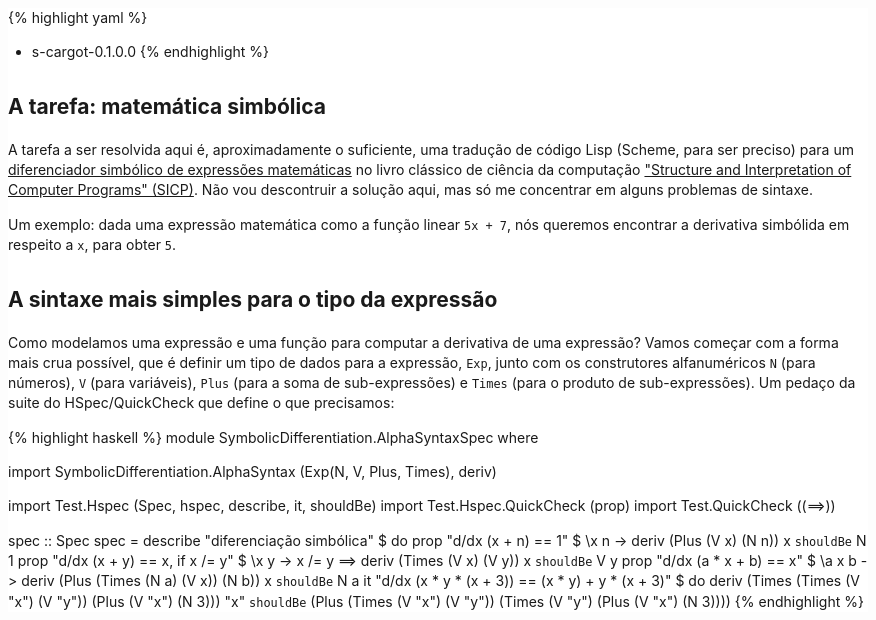 {% highlight yaml %}
- s-cargot-0.1.0.0
{% endhighlight %}

## A tarefa: matemática simbólica
A tarefa a ser resolvida aqui é, aproximadamente o suficiente, uma tradução de
código Lisp (Scheme, para ser preciso) para um
[diferenciador simbólico de expressões matemáticas](https://mitpress.mit.edu/sicp/full-text/book/book-Z-H-16.html#%_sec_2.3.2)
no livro clássico de ciência da computação
["Structure and Interpretation of Computer Programs" (SICP)](https://mitpress.mit.edu/sicp/).
Não vou descontruir a solução aqui, mas só me concentrar em alguns problemas de
sintaxe.

Um exemplo: dada uma expressão matemática como a função linear
`5x + 7`, nós queremos encontrar a derivativa simbólida em respeito a `x`, para
obter `5`.

## A sintaxe mais simples para o tipo da expressão
Como modelamos uma expressão e uma função para computar a derivativa de uma
expressão? Vamos começar com a forma mais crua possível, que é definir um tipo
de dados para a expressão, `Exp`, junto com os construtores alfanuméricos `N`
(para números), `V` (para variáveis), `Plus` (para a soma de sub-expressões) e
`Times` (para o produto de sub-expressões). Um pedaço da suite do
HSpec/QuickCheck que define o que precisamos:

{% highlight haskell %}
module SymbolicDifferentiation.AlphaSyntaxSpec where

import SymbolicDifferentiation.AlphaSyntax (Exp(N, V, Plus, Times), deriv)

import Test.Hspec (Spec, hspec, describe, it, shouldBe)
import Test.Hspec.QuickCheck (prop)
import Test.QuickCheck ((==>))

spec :: Spec
spec =
  describe "diferenciação simbólica" $ do
    prop "d/dx (x + n) == 1" $ \x n ->
      deriv (Plus (V x) (N n)) x `shouldBe` N 1
    prop "d/dx (x + y) == x, if x /= y" $ \x y ->
      x /= y ==>
      deriv (Times (V x) (V y)) x `shouldBe` V y
    prop "d/dx (a * x + b) == x" $ \a x b ->
      deriv (Plus (Times (N a) (V x)) (N b)) x `shouldBe` N a
    it "d/dx (x * y * (x + 3)) == (x * y) + y * (x + 3)" $ do
      deriv (Times (Times (V "x") (V "y"))
                   (Plus (V "x") (N 3))) "x" `shouldBe`
        (Plus (Times (V "x") (V "y"))
              (Times (V "y") (Plus (V "x") (N 3))))
{% endhighlight %}

